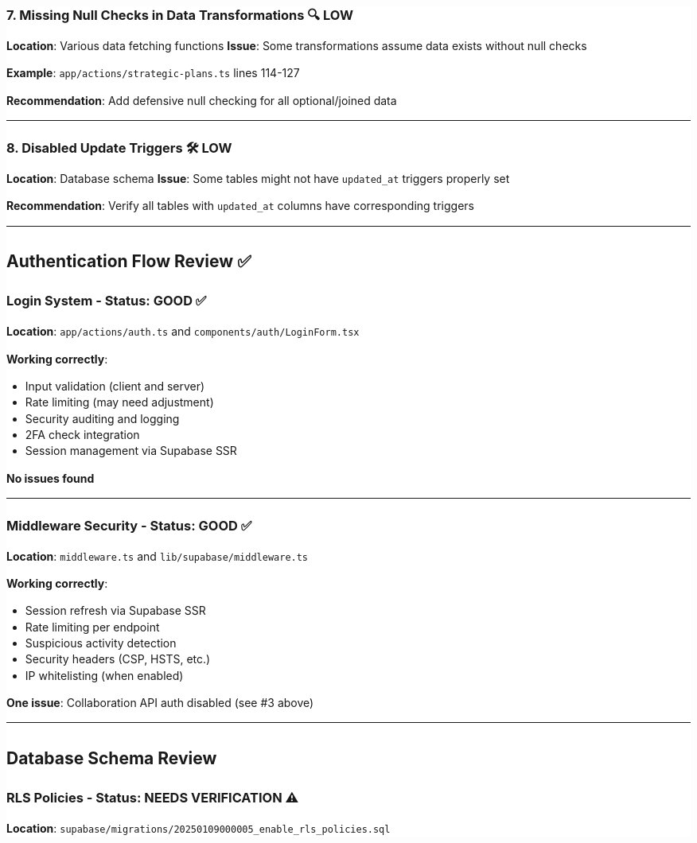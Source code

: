 ### 7. Missing Null Checks in Data Transformations 🔍 LOW
**Location**: Various data fetching functions
**Issue**: Some transformations assume data exists without null checks

**Example**: `app/actions/strategic-plans.ts` lines 114-127

**Recommendation**: Add defensive null checking for all optional/joined data

---

### 8. Disabled Update Triggers 🛠️ LOW
**Location**: Database schema
**Issue**: Some tables might not have `updated_at` triggers properly set

**Recommendation**: Verify all tables with `updated_at` columns have corresponding triggers

---

## Authentication Flow Review ✅

### Login System - Status: GOOD ✅
**Location**: `app/actions/auth.ts` and `components/auth/LoginForm.tsx`

**Working correctly**:
- Input validation (client and server)
- Rate limiting (may need adjustment)
- Security auditing and logging
- 2FA check integration
- Session management via Supabase SSR

**No issues found**

---

### Middleware Security - Status: GOOD ✅
**Location**: `middleware.ts` and `lib/supabase/middleware.ts`

**Working correctly**:
- Session refresh via Supabase SSR
- Rate limiting per endpoint
- Suspicious activity detection
- Security headers (CSP, HSTS, etc.)
- IP whitelisting (when enabled)

**One issue**: Collaboration API auth disabled (see #3 above)

---

## Database Schema Review

### RLS Policies - Status: NEEDS VERIFICATION ⚠️
**Location**: `supabase/migrations/20250109000005_enable_rls_policies.sql`
